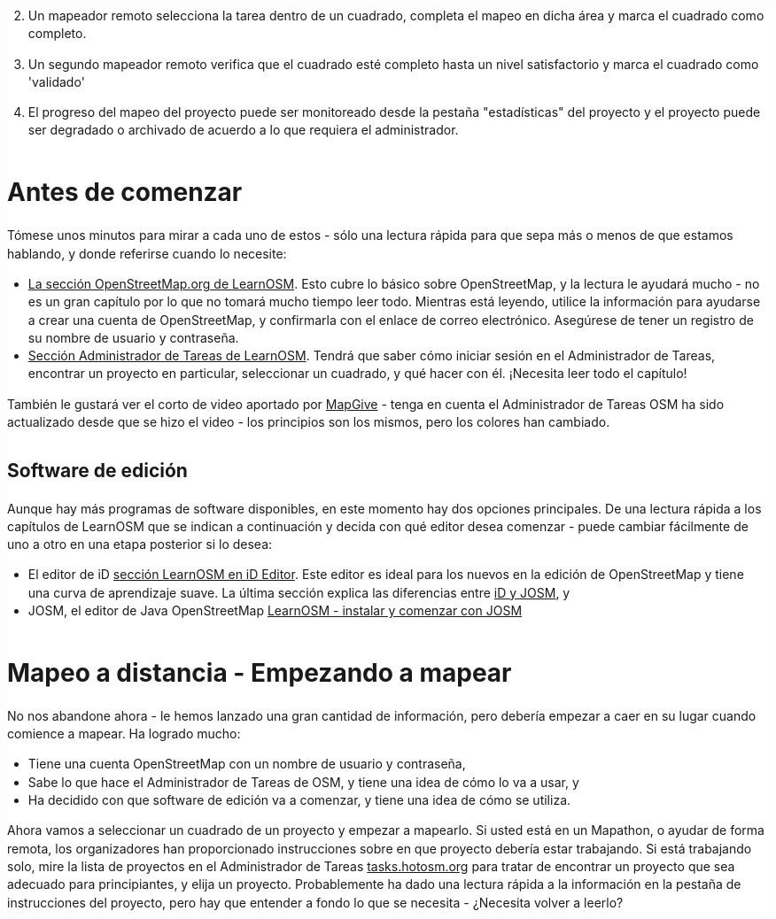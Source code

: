 2. Un mapeador remoto selecciona la tarea dentro de un cuadrado, completa el mapeo en dicha área y marca el cuadrado como completo.

3. Un segundo mapeador remoto verifica que el cuadrado esté completo hasta un nivel satisfactorio y marca el cuadrado como 'validado'

4. El progreso del mapeo del proyecto puede ser monitoreado desde la pestaña "estadísticas" del proyecto y el proyecto puede ser degradado o archivado de acuerdo a lo que requiera el administrador.


Antes de comenzar
================

Tómese unos minutos para mirar a cada uno de estos - sólo una lectura rápida para que sepa más o menos de que estamos hablando, y donde referirse cuando lo necesite:
 
- [La sección OpenStreetMap.org de LearnOSM](/es/beginner/start-osm/). Esto cubre lo básico sobre OpenStreetMap, y la lectura le ayudará mucho - no es un gran capítulo por lo que no tomará mucho tiempo leer todo. Mientras está leyendo, utilice la información para ayudarse a crear una cuenta de OpenStreetMap, y confirmarla con el enlace de correo electrónico. Asegúrese de tener un registro de su nombre de usuario y contraseña.
- [Sección Administrador de Tareas de LearnOSM](/es/coordination/tasking-manager/). Tendrá que saber cómo iniciar sesión en el Administrador de Tareas, encontrar un proyecto en particular, seleccionar un cuadrado, y qué hacer con él. ¡Necesita leer todo el capítulo!  

También le gustará ver el corto de video aportado por [MapGive](http://mapgive.state.gov/learn-to-map/) - tenga en cuenta el Administrador de Tareas OSM ha sido actualizado desde que se hizo el video - los principios son los mismos, pero los colores han cambiado.


Software de edición
----------------

Aunque hay más programas de software disponibles, en este momento hay dos opciones principales. De una lectura rápida a los capítulos de LearnOSM que se indican a continuación y decida con qué editor desea comenzar - puede cambiar fácilmente de uno a otro en una etapa posterior si lo desea:

- El editor de iD [sección LearnOSM en iD Editor](/es/beginner/id-editor/). Este editor es ideal para los nuevos en la edición de OpenStreetMap y tiene una curva de aprendizaje suave. La última sección explica las diferencias entre [iD y JOSM](/es/beginner/id-editor/#id-versus-josm), y  
- JOSM, el editor de Java OpenStreetMap [LearnOSM - instalar y comenzar con JOSM](/es/josm/start-josm/)

# Mapeo a distancia - Empezando a mapear

No nos abandone ahora - le hemos lanzado una gran cantidad de información, pero debería empezar a caer en su lugar cuando comience a mapear. Ha logrado mucho:

- Tiene una cuenta OpenStreetMap con un nombre de usuario y contraseña,  
- Sabe lo que hace el Administrador de Tareas de OSM, y tiene una idea de cómo lo va a usar, y  
- Ha decidido con que software de edición va a comenzar, y tiene una idea de cómo se utiliza.

Ahora vamos a seleccionar un cuadrado de un proyecto y empezar a mapearlo. Si usted está en un Mapathon, o ayudar de forma remota, los organizadores han proporcionado instrucciones sobre en que proyecto debería estar trabajando. Si está trabajando solo, mire la lista de proyectos en el Administrador de Tareas [tasks.hotosm.org](http://tasks.hotosm.org) para tratar de encontrar un proyecto que sea adecuado para principiantes, y elija un proyecto. Probablemente ha dado una lectura rápida a la información en la pestaña de instrucciones del proyecto, pero hay que entender a fondo lo que se necesita - ¿Necesita volver a leerlo?
